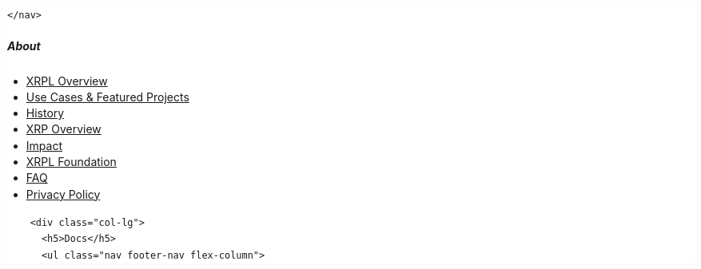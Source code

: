    </nav>

  </div>

</nav>      </aside>
    </div><!--/.row (main layout)-->
  </div>

<footer class="xrpl-footer" role="contentinfo">
  <section class="container-fluid">
    <div class="row">
        <div class="col-lg">
          <h5>About</h5>
          <ul class="nav footer-nav flex-column">
            <li class="nav-item"><a href="xrp-ledger-overview.html" class="nav-link">XRPL Overview</a></li>
            <li class="nav-item"><a href="uses.html" class="nav-link">Use Cases & Featured Projects</a></li>
            <li class="nav-item"><a href="history.html" class="nav-link">History</a></li>
            <li class="nav-item"><a href="xrp-overview.html" class="nav-link">XRP Overview</a></li>
            <li class="nav-item"><a href="impact.html" class="nav-link">Impact</a></li>
            <li class="nav-item"><a href="https://foundation.xrpl.org/" class="nav-link external-link">XRPL Foundation</a></li>
            <li class="nav-item"><a href="faq.html" class="nav-link">FAQ</a></li>
            <li class="nav-item"><a href="privacy-policy.html" class="nav-link">Privacy Policy</a></li>
          </ul>
        </div><!--/.col -->

        <div class="col-lg">
          <h5>Docs</h5>
          <ul class="nav footer-nav flex-column">
